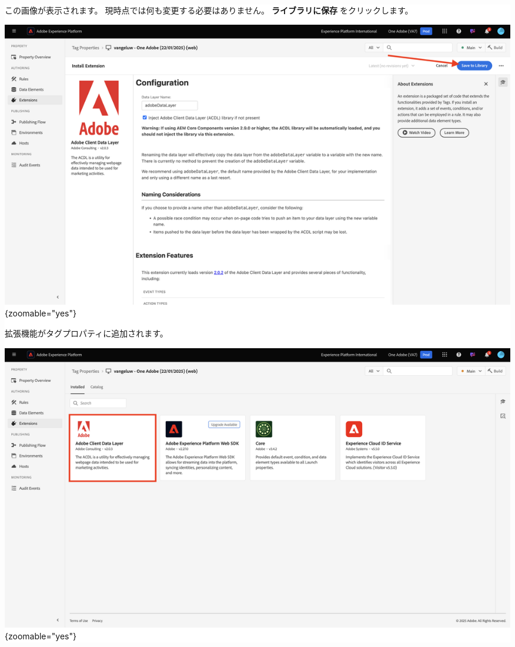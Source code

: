 この画像が表示されます。 現時点では何も変更する必要はありません。 **ライブラリに保存** をクリックします。

![AEMCS](./images/acdl5.png){zoomable="yes"}

拡張機能がタグプロパティに追加されます。

![AEMCS](./images/acdl6.png){zoomable="yes"}
